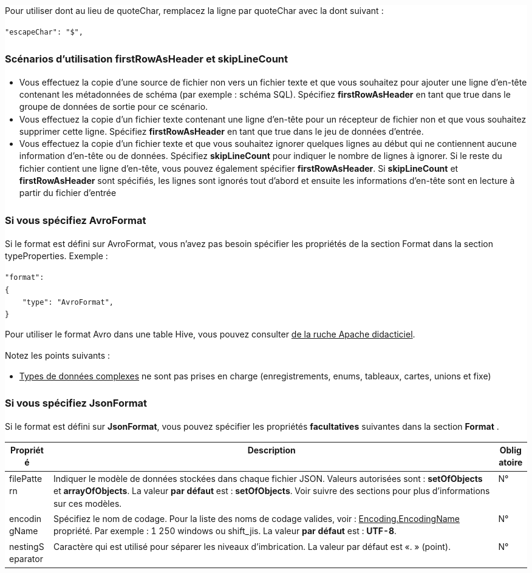Pour utiliser dont au lieu de quoteChar, remplacez la ligne par quoteChar avec la dont suivant :

    "escapeChar": "$",



### <a name="scenarios-for-using-firstrowasheader-and-skiplinecount"></a>Scénarios d’utilisation firstRowAsHeader et skipLineCount

- Vous effectuez la copie d’une source de fichier non vers un fichier texte et que vous souhaitez pour ajouter une ligne d’en-tête contenant les métadonnées de schéma (par exemple : schéma SQL). Spécifiez **firstRowAsHeader** en tant que true dans le groupe de données de sortie pour ce scénario. 
- Vous effectuez la copie d’un fichier texte contenant une ligne d’en-tête pour un récepteur de fichier non et que vous souhaitez supprimer cette ligne. Spécifiez **firstRowAsHeader** en tant que true dans le jeu de données d’entrée.
- Vous effectuez la copie d’un fichier texte et que vous souhaitez ignorer quelques lignes au début qui ne contiennent aucune information d’en-tête ou de données. Spécifiez **skipLineCount** pour indiquer le nombre de lignes à ignorer. Si le reste du fichier contient une ligne d’en-tête, vous pouvez également spécifier **firstRowAsHeader**. Si **skipLineCount** et **firstRowAsHeader** sont spécifiés, les lignes sont ignorés tout d’abord et ensuite les informations d’en-tête sont en lecture à partir du fichier d’entrée

### <a name="specifying-avroformat"></a>Si vous spécifiez AvroFormat
Si le format est défini sur AvroFormat, vous n’avez pas besoin spécifier les propriétés de la section Format dans la section typeProperties. Exemple :

    "format":
    {
        "type": "AvroFormat",
    }

Pour utiliser le format Avro dans une table Hive, vous pouvez consulter [de la ruche Apache didacticiel](https://cwiki.apache.org/confluence/display/Hive/AvroSerDe).

Notez les points suivants :  

- [Types de données complexes](http://avro.apache.org/docs/current/spec.html#schema_complex) ne sont pas prises en charge (enregistrements, enums, tableaux, cartes, unions et fixe)

### <a name="specifying-jsonformat"></a>Si vous spécifiez JsonFormat

Si le format est défini sur **JsonFormat**, vous pouvez spécifier les propriétés **facultatives** suivantes dans la section **Format** .

| Propriété | Description | Obligatoire |
| -------- | ----------- | -------- |
| filePattern | Indiquer le modèle de données stockées dans chaque fichier JSON. Valeurs autorisées sont : **setOfObjects** et **arrayOfObjects**. La valeur **par défaut** est : **setOfObjects**. Voir suivre des sections pour plus d’informations sur ces modèles.| N° |
| encodingName | Spécifiez le nom de codage. Pour la liste des noms de codage valides, voir : [Encoding.EncodingName](https://msdn.microsoft.com/library/system.text.encoding.aspx) propriété. Par exemple : 1 250 windows ou shift_jis. La valeur **par défaut** est : **UTF-8**. | N° | 
| nestingSeparator | Caractère qui est utilisé pour séparer les niveaux d’imbrication. La valeur par défaut est «. » (point). | N° | 
